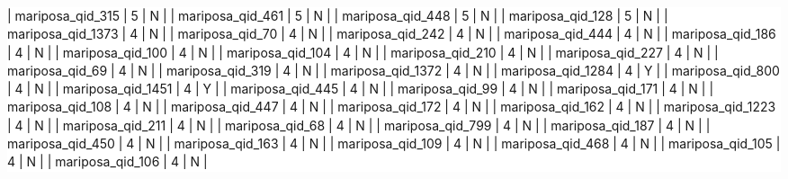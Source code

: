| mariposa_qid_315  |       5 | N         |
| mariposa_qid_461  |       5 | N         |
| mariposa_qid_448  |       5 | N         |
| mariposa_qid_128  |       5 | N         |
| mariposa_qid_1373 |       4 | N         |
| mariposa_qid_70   |       4 | N         |
| mariposa_qid_242  |       4 | N         |
| mariposa_qid_444  |       4 | N         |
| mariposa_qid_186  |       4 | N         |
| mariposa_qid_100  |       4 | N         |
| mariposa_qid_104  |       4 | N         |
| mariposa_qid_210  |       4 | N         |
| mariposa_qid_227  |       4 | N         |
| mariposa_qid_69   |       4 | N         |
| mariposa_qid_319  |       4 | N         |
| mariposa_qid_1372 |       4 | N         |
| mariposa_qid_1284 |       4 | Y         |
| mariposa_qid_800  |       4 | N         |
| mariposa_qid_1451 |       4 | Y         |
| mariposa_qid_445  |       4 | N         |
| mariposa_qid_99   |       4 | N         |
| mariposa_qid_171  |       4 | N         |
| mariposa_qid_108  |       4 | N         |
| mariposa_qid_447  |       4 | N         |
| mariposa_qid_172  |       4 | N         |
| mariposa_qid_162  |       4 | N         |
| mariposa_qid_1223 |       4 | N         |
| mariposa_qid_211  |       4 | N         |
| mariposa_qid_68   |       4 | N         |
| mariposa_qid_799  |       4 | N         |
| mariposa_qid_187  |       4 | N         |
| mariposa_qid_450  |       4 | N         |
| mariposa_qid_163  |       4 | N         |
| mariposa_qid_109  |       4 | N         |
| mariposa_qid_468  |       4 | N         |
| mariposa_qid_105  |       4 | N         |
| mariposa_qid_106  |       4 | N         |